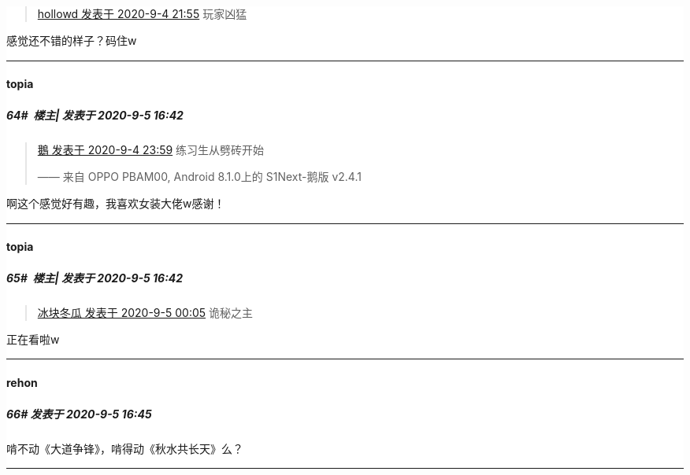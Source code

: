 
<blockquote><a href="httphttps://bbs.saraba1st.com/2b/forum.php?mod=redirect&amp;goto=findpost&amp;pid=48643257&amp;ptid=1958210" target="_blank">hollowd 发表于 2020-9-4 21:55</a>
玩家凶猛</blockquote>
感觉还不错的样子？码住w







-----

####  topia  
##### 64#         楼主| 发表于 2020-9-5 16:42



<blockquote><a href="httphttps://bbs.saraba1st.com/2b/forum.php?mod=redirect&amp;goto=findpost&amp;pid=48644178&amp;ptid=1958210" target="_blank">鵝 发表于 2020-9-4 23:59</a>
练习生从劈砖开始

—— 来自 OPPO PBAM00, Android 8.1.0上的 S1Next-鹅版 v2.4.1</blockquote>
啊这个感觉好有趣，我喜欢女装大佬w感谢！







-----

####  topia  
##### 65#         楼主| 发表于 2020-9-5 16:42



<blockquote><a href="httphttps://bbs.saraba1st.com/2b/forum.php?mod=redirect&amp;goto=findpost&amp;pid=48644219&amp;ptid=1958210" target="_blank">冰块冬瓜 发表于 2020-9-5 00:05</a>
诡秘之主</blockquote>
正在看啦w







-----

####  rehon  
##### 66#       发表于 2020-9-5 16:45




啃不动《大道争锋》，啃得动《秋水共长天》么？







-----
